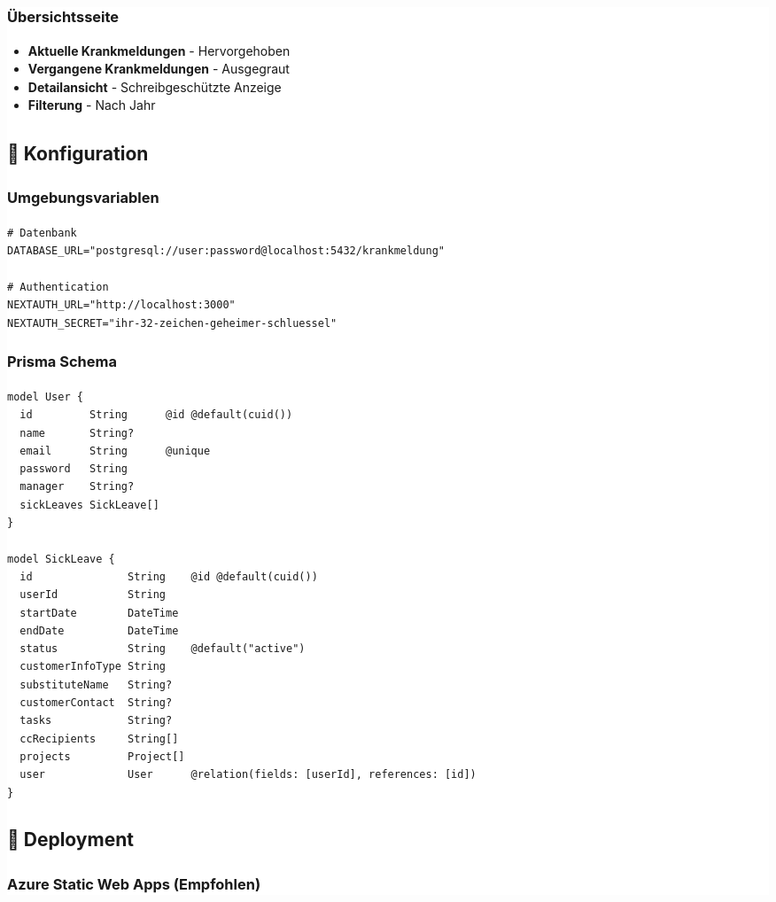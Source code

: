 ### Übersichtsseite

- **Aktuelle Krankmeldungen** - Hervorgehoben
- **Vergangene Krankmeldungen** - Ausgegraut
- **Detailansicht** - Schreibgeschützte Anzeige
- **Filterung** - Nach Jahr

## 🔧 Konfiguration

### Umgebungsvariablen

```env
# Datenbank
DATABASE_URL="postgresql://user:password@localhost:5432/krankmeldung"

# Authentication
NEXTAUTH_URL="http://localhost:3000"
NEXTAUTH_SECRET="ihr-32-zeichen-geheimer-schluessel"
```

### Prisma Schema

```prisma
model User {
  id         String      @id @default(cuid())
  name       String?
  email      String      @unique
  password   String
  manager    String?
  sickLeaves SickLeave[]
}

model SickLeave {
  id               String    @id @default(cuid())
  userId           String
  startDate        DateTime
  endDate          DateTime
  status           String    @default("active")
  customerInfoType String
  substituteName   String?
  customerContact  String?
  tasks            String?
  ccRecipients     String[]
  projects         Project[]
  user             User      @relation(fields: [userId], references: [id])
}
```

## 🚀 Deployment

### Azure Static Web Apps (Empfohlen)
